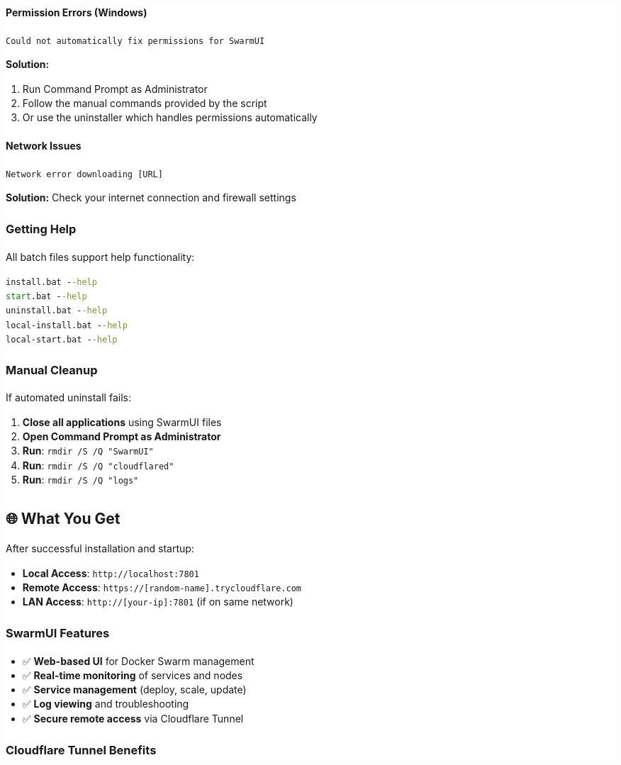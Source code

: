 #### Permission Errors (Windows)
```
Could not automatically fix permissions for SwarmUI
```
**Solution:** 
1. Run Command Prompt as Administrator
2. Follow the manual commands provided by the script
3. Or use the uninstaller which handles permissions automatically

#### Network Issues
```
Network error downloading [URL]
```
**Solution:** Check your internet connection and firewall settings

### Getting Help

All batch files support help functionality:

```cmd
install.bat --help
start.bat --help
uninstall.bat --help
local-install.bat --help
local-start.bat --help
```

### Manual Cleanup

If automated uninstall fails:

1. **Close all applications** using SwarmUI files
2. **Open Command Prompt as Administrator**
3. **Run**: `rmdir /S /Q "SwarmUI"`
4. **Run**: `rmdir /S /Q "cloudflared"`
5. **Run**: `rmdir /S /Q "logs"`

## 🌐 What You Get

After successful installation and startup:

- **Local Access**: `http://localhost:7801`
- **Remote Access**: `https://[random-name].trycloudflare.com`
- **LAN Access**: `http://[your-ip]:7801` (if on same network)

### SwarmUI Features

- ✅ **Web-based UI** for Docker Swarm management
- ✅ **Real-time monitoring** of services and nodes
- ✅ **Service management** (deploy, scale, update)
- ✅ **Log viewing** and troubleshooting
- ✅ **Secure remote access** via Cloudflare Tunnel

### Cloudflare Tunnel Benefits
